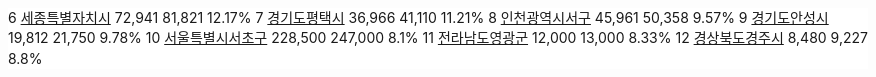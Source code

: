   <tr class="item">
    <td>6</td>
    <td><a href="/apt/세종특별자치시">세종특별자치시</a></td>
    <td>72,941</td>
    <td>81,821</td>
    <td>12.17%</td>
  </tr>

  <tr class="item">
    <td>7</td>
    <td><a href="/apt/경기도평택시">경기도평택시</a></td>
    <td>36,966</td>
    <td>41,110</td>
    <td>11.21%</td>
  </tr>

  <tr class="item">
    <td>8</td>
    <td><a href="/apt/인천광역시서구">인천광역시서구</a></td>
    <td>45,961</td>
    <td>50,358</td>
    <td>9.57%</td>
  </tr>

  <tr class="item">
    <td>9</td>
    <td><a href="/apt/경기도안성시">경기도안성시</a></td>
    <td>19,812</td>
    <td>21,750</td>
    <td>9.78%</td>
  </tr>

  <tr class="item">
    <td>10</td>
    <td><a href="/apt/서울특별시서초구">서울특별시서초구</a></td>
    <td>228,500</td>
    <td>247,000</td>
    <td>8.1%</td>
  </tr>

  <tr class="item">
    <td>11</td>
    <td><a href="/apt/전라남도영광군">전라남도영광군</a></td>
    <td>12,000</td>
    <td>13,000</td>
    <td>8.33%</td>
  </tr>

  <tr class="item">
    <td>12</td>
    <td><a href="/apt/경상북도경주시">경상북도경주시</a></td>
    <td>8,480</td>
    <td>9,227</td>
    <td>8.8%</td>
  </tr>
